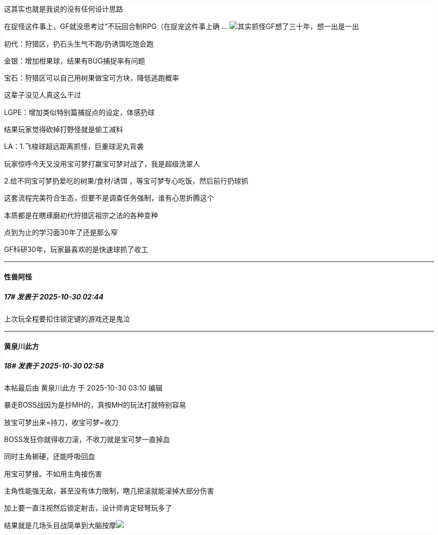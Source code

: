 这其实也就是我说的没有任何设计思路

在捉怪这件事上，GF就没思考过“不玩回合制RPG（在捉宠这件事上确 ...</blockquote>
<img src="https://static.stage1st.com/image/smiley/face2017/067.png" referrerpolicy="no-referrer">其实抓怪GF想了三十年，想一出是一出

初代：狩猎区，扔石头生气不跑/扔诱饵吃饱会跑

金银：增加柑果球，结果有BUG捕捉率有问题

宝石：狩猎区可以自己用树果做宝可方块，降低逃跑概率

这辈子没见人真这么干过

LGPE：增加类似特别篇捕捉点的设定，体感扔球

结果玩家觉得砍掉打野怪就是偷工减料

LA：1.飞梭球超远距离抓怪，巨重球泥丸背袭

玩家惊呼今天又没用宝可梦打赢宝可梦对战了，我是超级洗翠人

2.给不同宝可梦扔爱吃的树果/食材/诱饵 ，等宝可梦专心吃饭，然后前行扔球抓

这套流程完美符合生态，但要不是调查任务强制，谁有心思折腾这个

本质都是在瞎琢磨初代狩猎区祖宗之法的各种变种

点到为止的学习面30年了还是那么窄

GF科研30年，玩家最喜欢的是快速球抓了收工

*****

####  性兽阿怪  
##### 17#       发表于 2025-10-30 02:44

上次玩全程要扣住锁定键的游戏还是鬼泣

*****

####  黄泉川此方  
##### 18#       发表于 2025-10-30 02:58

 本帖最后由 黄泉川此方 于 2025-10-30 03:10 编辑 

暴走BOSS战因为是抄MH的，真按MH的玩法打就特别容易

放宝可梦出来=持刀，收宝可梦=收刀

BOSS发狂你就得收刀滚，不收刀就是宝可梦一直掉血

同时主角梆硬，还能呼吸回血

用宝可梦接。不如用主角接伤害

主角性能强无敌，甚至没有体力限制，瞎几把滚就能滚掉大部分伤害

加上要一直注视然后锁定射击，设计师肯定轻弩玩多了

结果就是几场头目战简单到大脑按摩<img src="https://static.stage1st.com/image/smiley/face2017/067.png" referrerpolicy="no-referrer">
